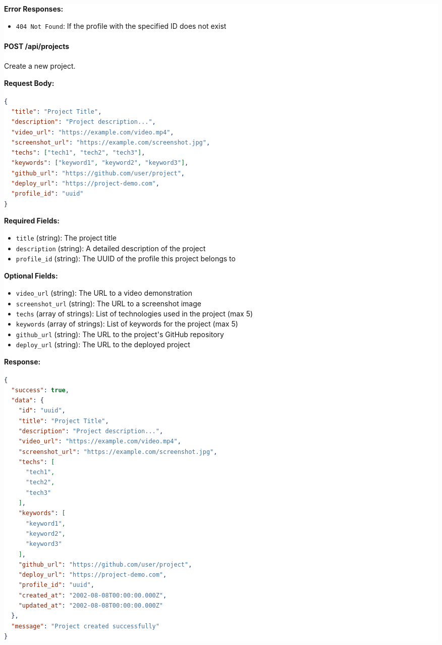 **Error Responses:**
- `404 Not Found`: If the profile with the specified ID does not exist

#### POST /api/projects

Create a new project.

**Request Body:**
```json
{
  "title": "Project Title",
  "description": "Project description...",
  "video_url": "https://example.com/video.mp4",
  "screenshot_url": "https://example.com/screenshot.jpg",
  "techs": ["tech1", "tech2", "tech3"],
  "keywords": ["keyword1", "keyword2", "keyword3"],
  "github_url": "https://github.com/user/project",
  "deploy_url": "https://project-demo.com",
  "profile_id": "uuid"
}
```

**Required Fields:**
- `title` (string): The project title
- `description` (string): A detailed description of the project
- `profile_id` (string): The UUID of the profile this project belongs to

**Optional Fields:**
- `video_url` (string): The URL to a video demonstration
- `screenshot_url` (string): The URL to a screenshot image
- `techs` (array of strings): List of technologies used in the project (max 5)
- `keywords` (array of strings): List of keywords for the project (max 5)
- `github_url` (string): The URL to the project's GitHub repository
- `deploy_url` (string): The URL to the deployed project

**Response:**
```json
{
  "success": true,
  "data": {
    "id": "uuid",
    "title": "Project Title",
    "description": "Project description...",
    "video_url": "https://example.com/video.mp4",
    "screenshot_url": "https://example.com/screenshot.jpg",
    "techs": [
      "tech1",
      "tech2",
      "tech3"
    ],
    "keywords": [
      "keyword1",
      "keyword2",
      "keyword3"
    ],
    "github_url": "https://github.com/user/project",
    "deploy_url": "https://project-demo.com",
    "profile_id": "uuid",
    "created_at": "2002-08-08T00:00:00.000Z",
    "updated_at": "2002-08-08T00:00:00.000Z"
  },
  "message": "Project created successfully"
}
```
